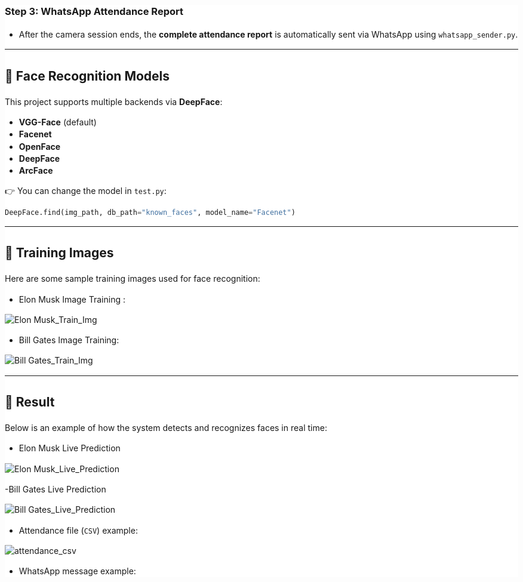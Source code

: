 ### Step 3: WhatsApp Attendance Report  
- After the camera session ends, the **complete attendance report** is automatically sent via WhatsApp using `whatsapp_sender.py`.  

---

## 🧠 Face Recognition Models  

This project supports multiple backends via **DeepFace**:  
- **VGG-Face** (default)  
- **Facenet**  
- **OpenFace**  
- **DeepFace**  
- **ArcFace**  

👉 You can change the model in `test.py`:  

```python
DeepFace.find(img_path, db_path="known_faces", model_name="Facenet")
```

---

## 📸 Training Images

Here are some sample training images used for face recognition:

- Elon Musk Image Training :
<img width="639" height="505" alt="Elon Musk_Train_Img" src="https://github.com/user-attachments/assets/e0c67d8d-5ff9-4a34-846e-e2ac637c28cf" />

- Bill Gates Image Training:
<img width="640" height="504" alt="Bill Gates_Train_Img" src="https://github.com/user-attachments/assets/49a673c9-00fc-4161-85a7-1285f68bfd7a" />

---

## 🎯 Result

Below is an example of how the system detects and recognizes faces in real time:

- Elon Musk Live Prediction

<img width="1356" height="732" alt="Elon Musk_Live_Prediction" src="https://github.com/user-attachments/assets/e1f0391e-2b43-4b2c-a704-ae6c1171ceac" />

-Bill Gates Live Prediction

<img width="1357" height="734" alt="Bill Gates_Live_Prediction" src="https://github.com/user-attachments/assets/9e0113e7-f641-465c-9b60-f7a630ac802c" /> 

- Attendance file (`CSV`) example:  

<img width="502" height="136" alt="attendance_csv" src="https://github.com/user-attachments/assets/3626fb45-e2d0-4c07-a8b7-19a4635084b6" />

- WhatsApp message example:  
